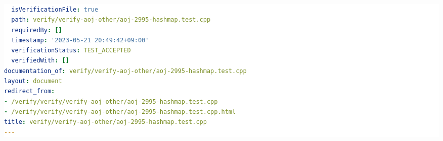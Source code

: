 ```yaml
  isVerificationFile: true
  path: verify/verify-aoj-other/aoj-2995-hashmap.test.cpp
  requiredBy: []
  timestamp: '2023-05-21 20:49:42+09:00'
  verificationStatus: TEST_ACCEPTED
  verifiedWith: []
documentation_of: verify/verify-aoj-other/aoj-2995-hashmap.test.cpp
layout: document
redirect_from:
- /verify/verify/verify-aoj-other/aoj-2995-hashmap.test.cpp
- /verify/verify/verify-aoj-other/aoj-2995-hashmap.test.cpp.html
title: verify/verify-aoj-other/aoj-2995-hashmap.test.cpp
---
```

